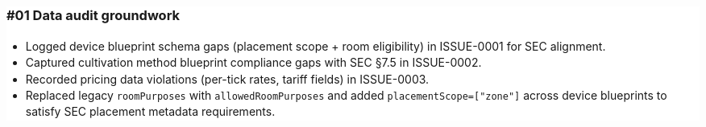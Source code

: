 ### #01 Data audit groundwork

- Logged device blueprint schema gaps (placement scope + room eligibility) in ISSUE-0001 for SEC alignment.
- Captured cultivation method blueprint compliance gaps with SEC §7.5 in ISSUE-0002.
- Recorded pricing data violations (per-tick rates, tariff fields) in ISSUE-0003.
- Replaced legacy `roomPurposes` with `allowedRoomPurposes` and added `placementScope=["zone"]` across device blueprints to satisfy SEC placement metadata requirements.
